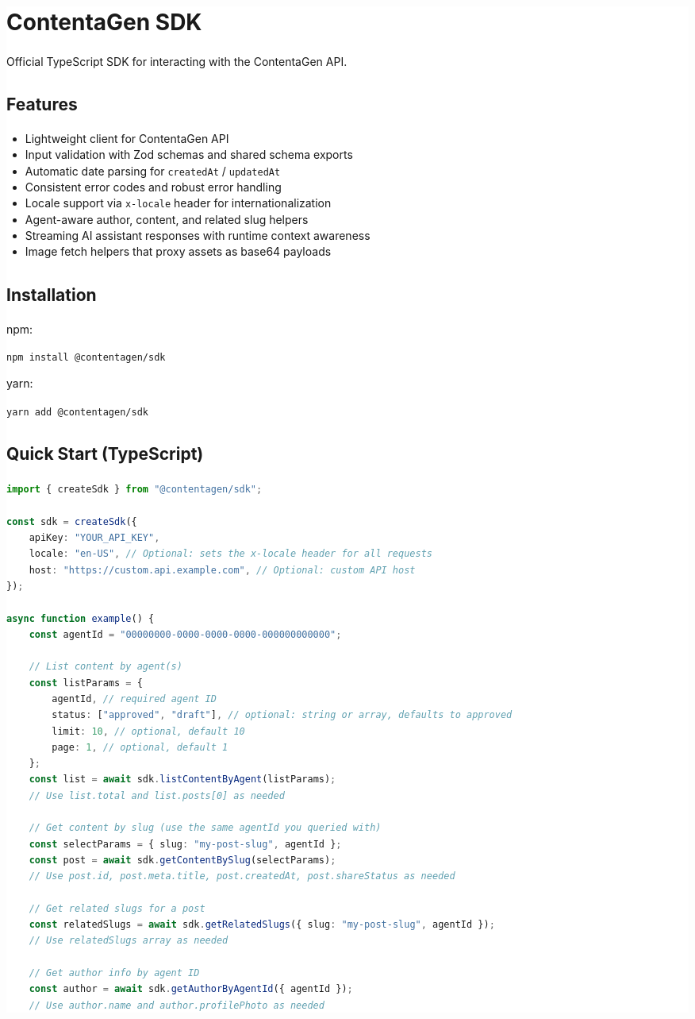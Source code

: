 # ContentaGen SDK

Official TypeScript SDK for interacting with the ContentaGen API.

## Features
- Lightweight client for ContentaGen API
- Input validation with Zod schemas and shared schema exports
- Automatic date parsing for `createdAt` / `updatedAt`
- Consistent error codes and robust error handling
- Locale support via `x-locale` header for internationalization
- Agent-aware author, content, and related slug helpers
- Streaming AI assistant responses with runtime context awareness
- Image fetch helpers that proxy assets as base64 payloads

## Installation

npm:
```bash
npm install @contentagen/sdk
```

yarn:
```bash
yarn add @contentagen/sdk
```

## Quick Start (TypeScript)

```ts
import { createSdk } from "@contentagen/sdk";

const sdk = createSdk({
	apiKey: "YOUR_API_KEY",
	locale: "en-US", // Optional: sets the x-locale header for all requests
	host: "https://custom.api.example.com", // Optional: custom API host
});

async function example() {
	const agentId = "00000000-0000-0000-0000-000000000000";

	// List content by agent(s)
	const listParams = {
		agentId, // required agent ID
		status: ["approved", "draft"], // optional: string or array, defaults to approved
		limit: 10, // optional, default 10
		page: 1, // optional, default 1
	};
	const list = await sdk.listContentByAgent(listParams);
	// Use list.total and list.posts[0] as needed

	// Get content by slug (use the same agentId you queried with)
	const selectParams = { slug: "my-post-slug", agentId };
	const post = await sdk.getContentBySlug(selectParams);
	// Use post.id, post.meta.title, post.createdAt, post.shareStatus as needed

	// Get related slugs for a post
	const relatedSlugs = await sdk.getRelatedSlugs({ slug: "my-post-slug", agentId });
	// Use relatedSlugs array as needed

	// Get author info by agent ID
	const author = await sdk.getAuthorByAgentId({ agentId });
	// Use author.name and author.profilePhoto as needed

```